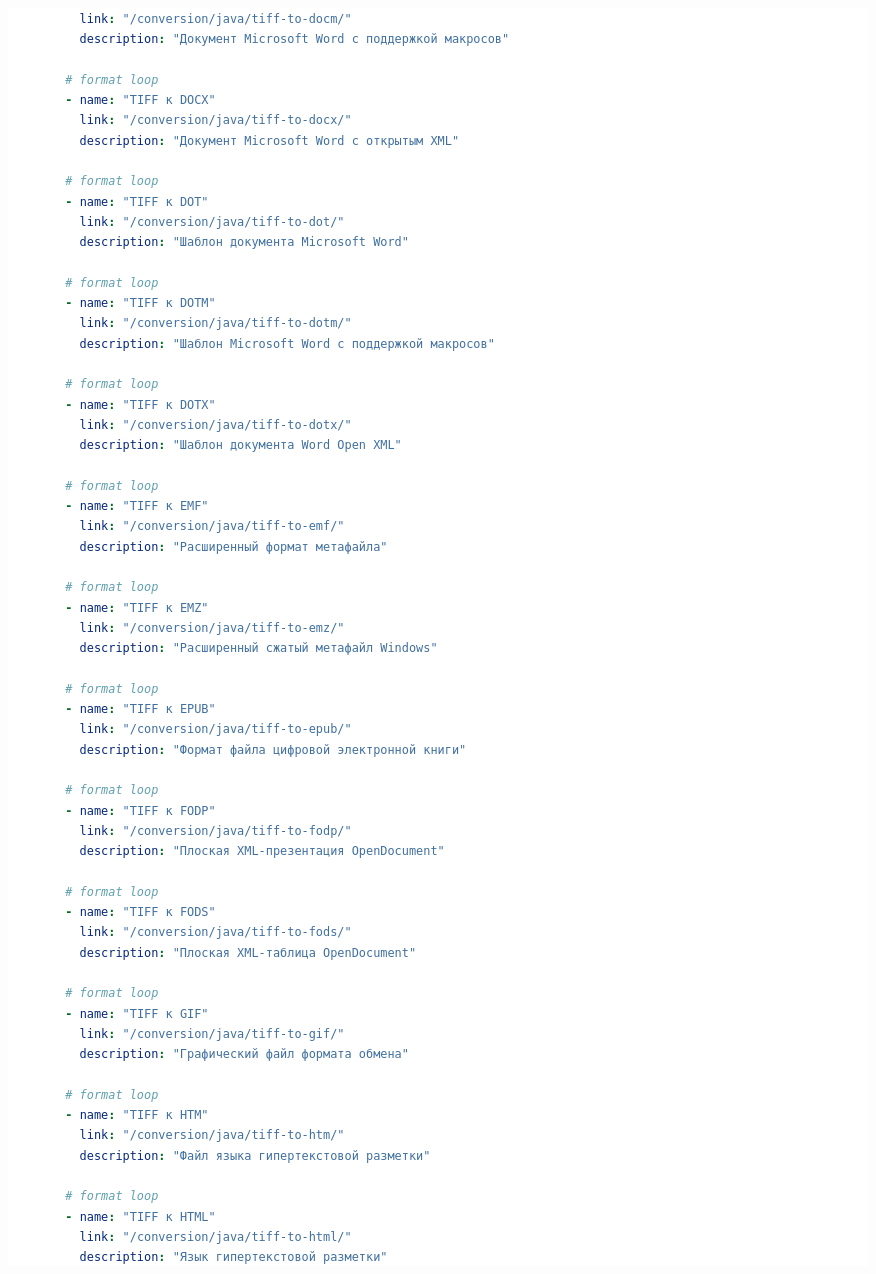 ```yaml
          link: "/conversion/java/tiff-to-docm/"
          description: "Документ Microsoft Word с поддержкой макросов"

        # format loop
        - name: "TIFF к DOCX"
          link: "/conversion/java/tiff-to-docx/"
          description: "Документ Microsoft Word с открытым XML"

        # format loop
        - name: "TIFF к DOT"
          link: "/conversion/java/tiff-to-dot/"
          description: "Шаблон документа Microsoft Word"

        # format loop
        - name: "TIFF к DOTM"
          link: "/conversion/java/tiff-to-dotm/"
          description: "Шаблон Microsoft Word с поддержкой макросов"

        # format loop
        - name: "TIFF к DOTX"
          link: "/conversion/java/tiff-to-dotx/"
          description: "Шаблон документа Word Open XML"

        # format loop
        - name: "TIFF к EMF"
          link: "/conversion/java/tiff-to-emf/"
          description: "Расширенный формат метафайла"

        # format loop
        - name: "TIFF к EMZ"
          link: "/conversion/java/tiff-to-emz/"
          description: "Расширенный сжатый метафайл Windows"

        # format loop
        - name: "TIFF к EPUB"
          link: "/conversion/java/tiff-to-epub/"
          description: "Формат файла цифровой электронной книги"

        # format loop
        - name: "TIFF к FODP"
          link: "/conversion/java/tiff-to-fodp/"
          description: "Плоская XML-презентация OpenDocument"

        # format loop
        - name: "TIFF к FODS"
          link: "/conversion/java/tiff-to-fods/"
          description: "Плоская XML-таблица OpenDocument"

        # format loop
        - name: "TIFF к GIF"
          link: "/conversion/java/tiff-to-gif/"
          description: "Графический файл формата обмена"

        # format loop
        - name: "TIFF к HTM"
          link: "/conversion/java/tiff-to-htm/"
          description: "Файл языка гипертекстовой разметки"

        # format loop
        - name: "TIFF к HTML"
          link: "/conversion/java/tiff-to-html/"
          description: "Язык гипертекстовой разметки"

```